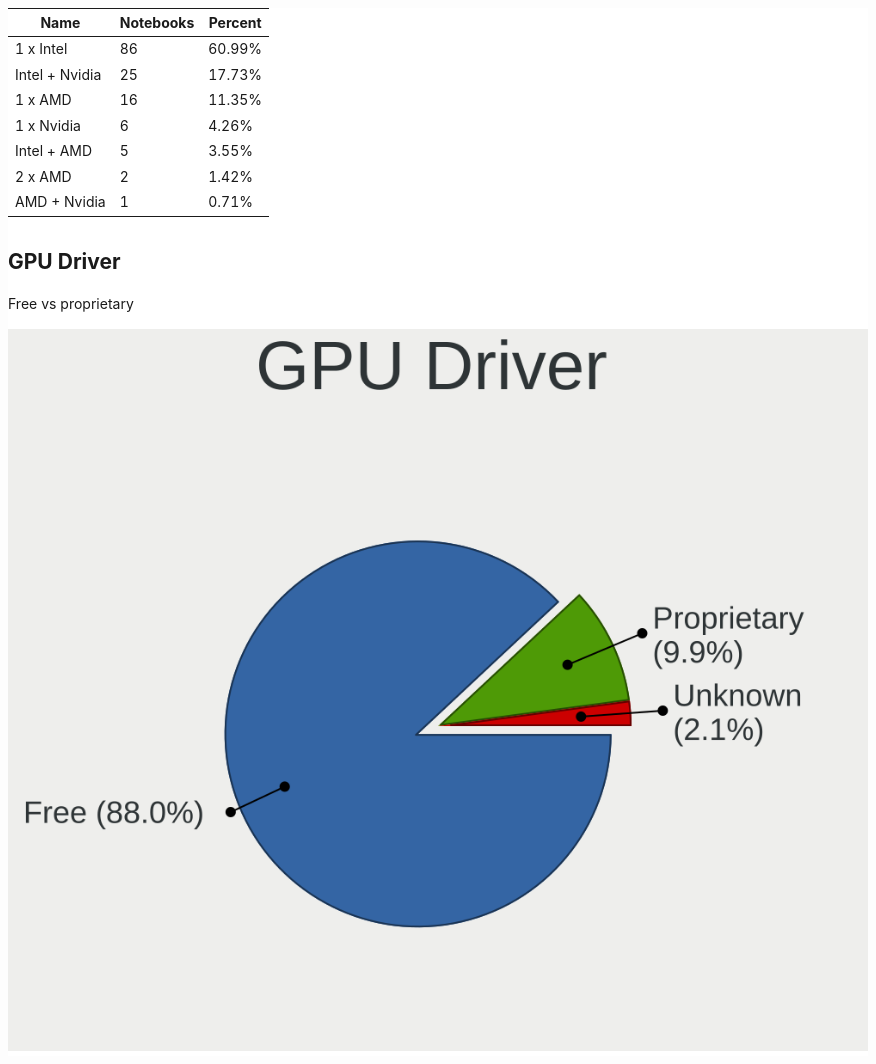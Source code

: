 
| Name           | Notebooks | Percent |
|----------------|-----------|---------|
| 1 x Intel      | 86        | 60.99%  |
| Intel + Nvidia | 25        | 17.73%  |
| 1 x AMD        | 16        | 11.35%  |
| 1 x Nvidia     | 6         | 4.26%   |
| Intel + AMD    | 5         | 3.55%   |
| 2 x AMD        | 2         | 1.42%   |
| AMD + Nvidia   | 1         | 0.71%   |

GPU Driver
----------

Free vs proprietary

![GPU Driver](./images/pie_chart/gpu_driver.svg)

